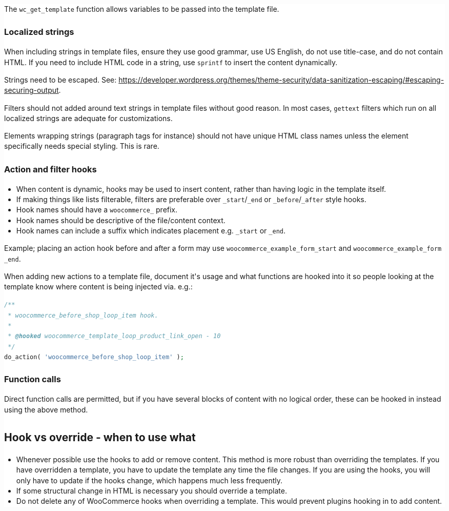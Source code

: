The `wc_get_template` function allows variables to be passed into the template file.

### Localized strings

When including strings in template files, ensure they use good grammar, use US English, do not use title-case, and do not contain HTML. If you need to include HTML code in a string, use `sprintf` to insert the content dynamically.

Strings need to be escaped. See: https://developer.wordpress.org/themes/theme-security/data-sanitization-escaping/#escaping-securing-output.

Filters should not added around text strings in template files without good reason. In most cases, `gettext` filters which run on all localized strings are adequate for customizations.

Elements wrapping strings (paragraph tags for instance) should not have unique HTML class names unless the element specifically needs special styling. This is rare.

### Action and filter hooks

- When content is dynamic, hooks may be used to insert content, rather than having logic in the template itself.
- If making things like lists filterable, filters are preferable over `_start`/`_end` or `_before`/`_after` style hooks.
- Hook names should have a `woocommerce_` prefix.
- Hook names should be descriptive of the file/content context.
- Hook names can include a suffix which indicates placement e.g. `_start` or `_end`.

Example; placing an action hook before and after a form may use `woocommerce_example_form_start` and `woocommerce_example_form_end`.

When adding new actions to a template file, document it's usage and what functions are hooked into it so people looking at the template know where content is being injected via. e.g.:

```php
/**
 * woocommerce_before_shop_loop_item hook.
 *
 * @hooked woocommerce_template_loop_product_link_open - 10
 */
do_action( 'woocommerce_before_shop_loop_item' );
```

### Function calls

Direct function calls are permitted, but if you have several blocks of content with no logical order, these can be hooked in instead using the above method.

## Hook vs override - when to use what

- Whenever possible use the hooks to add or remove content. This method is more robust than overriding the templates. If you have overridden a template, you have to update the template any time the file changes. If you are using the hooks, you will only have to update if the hooks change, which happens much less frequently.
- If some structural change in HTML is necessary you should override a template.
- Do not delete any of WooCommerce hooks when overriding a template. This would prevent plugins hooking in to add content.
